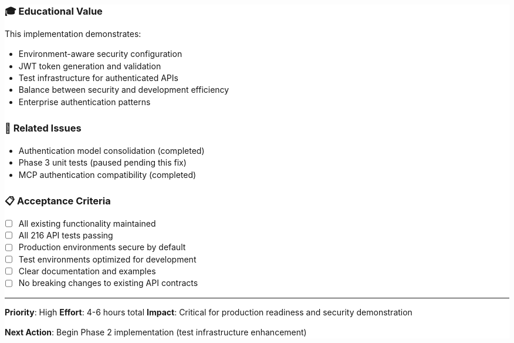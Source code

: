 ### 🎓 **Educational Value**
This implementation demonstrates:
- Environment-aware security configuration
- JWT token generation and validation
- Test infrastructure for authenticated APIs
- Balance between security and development efficiency
- Enterprise authentication patterns

### 🔗 **Related Issues**
- Authentication model consolidation (completed)
- Phase 3 unit tests (paused pending this fix)
- MCP authentication compatibility (completed)

### 📋 **Acceptance Criteria**
- [ ] All existing functionality maintained
- [ ] All 216 API tests passing
- [ ] Production environments secure by default
- [ ] Test environments optimized for development
- [ ] Clear documentation and examples
- [ ] No breaking changes to existing API contracts

---

**Priority**: High
**Effort**: 4-6 hours total
**Impact**: Critical for production readiness and security demonstration

**Next Action**: Begin Phase 2 implementation (test infrastructure enhancement)
